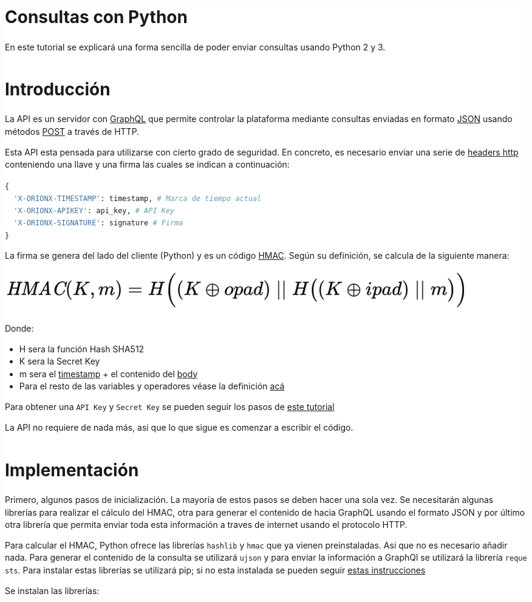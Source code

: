 Consultas con Python
====================

En este tutorial se explicará una forma sencilla de poder enviar consultas usando Python 2 y 3.

Introducción
============

La API es un servidor con [GraphQL](http://graphql.org/) que permite controlar la plataforma mediante consultas enviadas en formato [JSON](https://es.wikipedia.org/wiki/JSON) usando métodos [POST](https://en.wikipedia.org/wiki/POST_(HTTP)) a través de HTTP.

Esta API esta pensada para utilizarse con cierto grado de seguridad. En concreto, es necesario enviar una serie de [headers http](https://diego.com.es/headers-del-protocolo-http) conteniendo una llave y una firma las cuales se indican a continuación:

```python
{
  'X-ORIONX-TIMESTAMP': timestamp, # Marca de tiempo actual
  'X-ORIONX-APIKEY': api_key, # API Key
  'X-ORIONX-SIGNATURE': signature # Firma 
}
```

La firma se genera del lado del cliente (Python) y es un código [HMAC](https://es.wikipedia.org/wiki/HMAC). Según su definición, se calcula de la siguiente manera:

![alt text][hmacdef]

Donde:

* H sera la función Hash SHA512
* K sera la Secret Key
* m sera el [timestamp](https://es.wikipedia.org/wiki/Marca_temporal) + el contenido del [body](https://en.wikipedia.org/wiki/HTTP_message_body)
* Para el resto de las variables y operadores véase la definición [acá](https://es.wikipedia.org/wiki/HMAC#Definici%C3%B3n_(de_RFC_2104))

Para obtener una `API Key` y `Secret Key` se pueden seguir los pasos de [este tutorial](https://www.orionx.io/developers/tutorials/creacion-api-key)

La API no requiere de nada más, asi que lo que sigue es comenzar a escribir el código.

Implementación
==============

Primero, algunos pasos de inicialización. La mayoría de estos pasos se deben hacer una sola vez.
Se necesitarán algunas librerías para realizar el cálculo del HMAC, otra para generar el contenido de hacia GraphQL usando el formato JSON y por último otra librería que permita enviar toda esta información a traves de internet usando el protocolo HTTP.

Para calcular el HMAC, Python ofrece las librerías `hashlib` y `hmac` que ya vienen preinstaladas. Asi que no es necesario añadir nada. Para generar el contenido de la consulta se utilizará `ujson` y para enviar la información a GraphQl se utilizará la librería `requests`. Para instalar estas librerías se utilizará pip; si no esta instalada se pueden seguir [estas instrucciones](https://pip.pypa.io/en/stable/installing/)

Se instalan las librerías:


[hmacdef]: https://raw.githubusercontent.com/orionsoft/orionx-developers-tutorials/master/tutorials/images/hmacdef.png "Definicion HMAC"